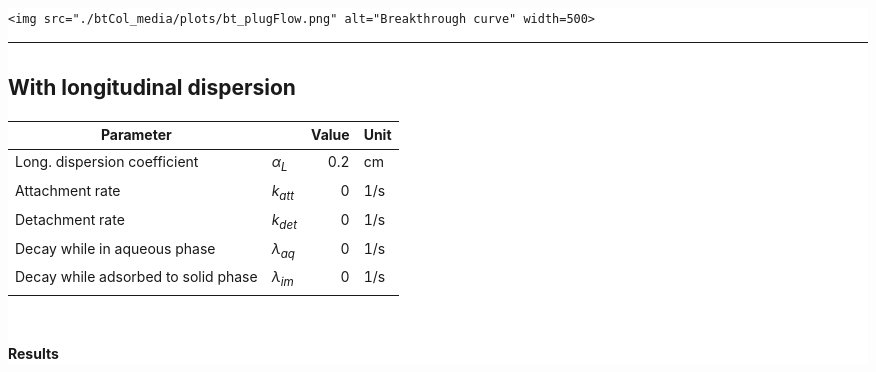 	<img src="./btCol_media/plots/bt_plugFlow.png" alt="Breakthrough curve" width=500>
</p>

***

## **With longitudinal dispersion**

|Parameter | | Value | Unit |
|---|---|--:|:--|
|Long. dispersion coefficient| *α<sub>L</sub>* |0.2 |cm|
|Attachment rate| *k<sub>att</sub>* |0|1/s|
|Detachment rate| *k<sub>det</sub>* |0|1/s|
|Decay while in aqueous phase| *λ<sub>aq</sub>* |0|1/s|
|Decay while adsorbed to solid phase| *λ<sub>im</sub>* |0|1/s|

<p>&nbsp;</p>

**Results**

<p align="center">